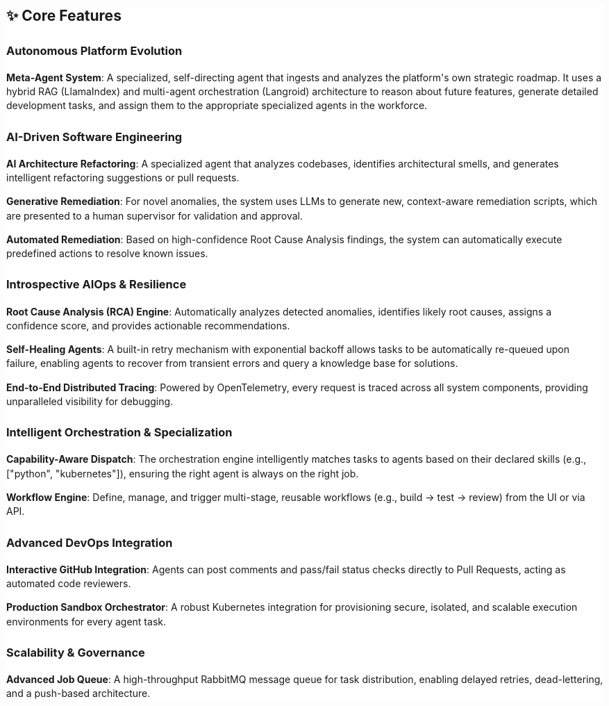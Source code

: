 ## ✨ Core Features

### Autonomous Platform Evolution

**Meta-Agent System**: A specialized, self-directing agent that ingests and analyzes the platform's own strategic roadmap. It uses a hybrid RAG (LlamaIndex) and multi-agent orchestration (Langroid) architecture to reason about future features, generate detailed development tasks, and assign them to the appropriate specialized agents in the workforce.

### AI-Driven Software Engineering

**AI Architecture Refactoring**: A specialized agent that analyzes codebases, identifies architectural smells, and generates intelligent refactoring suggestions or pull requests.

**Generative Remediation**: For novel anomalies, the system uses LLMs to generate new, context-aware remediation scripts, which are presented to a human supervisor for validation and approval.

**Automated Remediation**: Based on high-confidence Root Cause Analysis findings, the system can automatically execute predefined actions to resolve known issues.

### Introspective AIOps & Resilience

**Root Cause Analysis (RCA) Engine**: Automatically analyzes detected anomalies, identifies likely root causes, assigns a confidence score, and provides actionable recommendations.

**Self-Healing Agents**: A built-in retry mechanism with exponential backoff allows tasks to be automatically re-queued upon failure, enabling agents to recover from transient errors and query a knowledge base for solutions.

**End-to-End Distributed Tracing**: Powered by OpenTelemetry, every request is traced across all system components, providing unparalleled visibility for debugging.

### Intelligent Orchestration & Specialization

**Capability-Aware Dispatch**: The orchestration engine intelligently matches tasks to agents based on their declared skills (e.g., ["python", "kubernetes"]), ensuring the right agent is always on the right job.

**Workflow Engine**: Define, manage, and trigger multi-stage, reusable workflows (e.g., build -> test -> review) from the UI or via API.

### Advanced DevOps Integration

**Interactive GitHub Integration**: Agents can post comments and pass/fail status checks directly to Pull Requests, acting as automated code reviewers.

**Production Sandbox Orchestrator**: A robust Kubernetes integration for provisioning secure, isolated, and scalable execution environments for every agent task.

### Scalability & Governance

**Advanced Job Queue**: A high-throughput RabbitMQ message queue for task distribution, enabling delayed retries, dead-lettering, and a push-based architecture.
